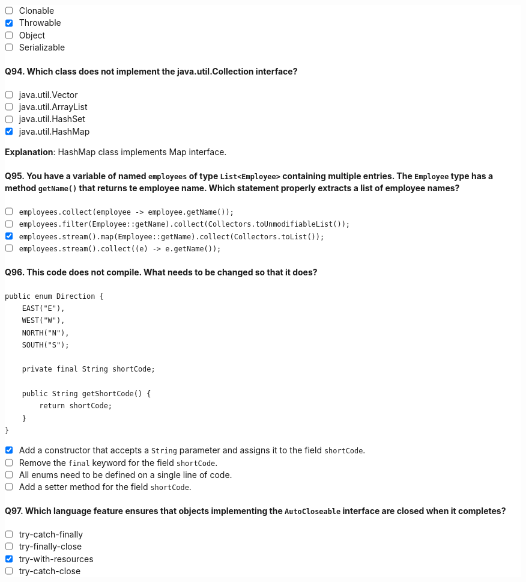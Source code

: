 - [ ] Clonable
- [x] Throwable
- [ ] Object
- [ ] Serializable

#### Q94. Which class does not implement the java.util.Collection interface?

- [ ] java.util.Vector
- [ ] java.util.ArrayList
- [ ] java.util.HashSet
- [x] java.util.HashMap

**Explanation**: HashMap class implements Map interface.

#### Q95. You have a variable of named `employees` of type `List<Employee>` containing multiple entries. The `Employee` type has a method `getName()` that returns te employee name. Which statement properly extracts a list of employee names?

- [ ] `employees.collect(employee -> employee.getName());`
- [ ] `employees.filter(Employee::getName).collect(Collectors.toUnmodifiableList());`
- [x] `employees.stream().map(Employee::getName).collect(Collectors.toList());`
- [ ] `employees.stream().collect((e) -> e.getName());`

#### Q96. This code does not compile. What needs to be changed so that it does?

```
public enum Direction {
    EAST("E"),
    WEST("W"),
    NORTH("N"),
    SOUTH("S");

    private final String shortCode;

    public String getShortCode() {
        return shortCode;
    }
}
```

- [x] Add a constructor that accepts a `String` parameter and assigns it to the field `shortCode`.
- [ ] Remove the `final` keyword for the field `shortCode`.
- [ ] All enums need to be defined on a single line of code.
- [ ] Add a setter method for the field `shortCode`.

#### Q97. Which language feature ensures that objects implementing the `AutoCloseable` interface are closed when it completes?

- [ ] try-catch-finally
- [ ] try-finally-close
- [x] try-with-resources
- [ ] try-catch-close
